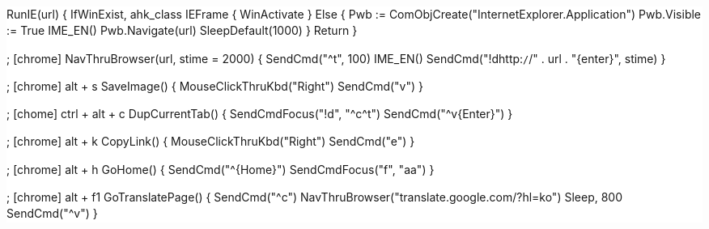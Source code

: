 RunIE(url)
{
    IfWinExist, ahk_class IEFrame
    {
        WinActivate
    }
    Else
    {
        Pwb := ComObjCreate("InternetExplorer.Application")
        Pwb.Visible := True
        IME_EN()
        Pwb.Navigate(url)
        SleepDefault(1000)
    }
    Return
}

; [chrome]
NavThruBrowser(url, stime = 2000)
{
    SendCmd("^t", 100)
    IME_EN()
    SendCmd("!dhttp:`/`/" . url . "{enter}", stime)
}

; [chrome] alt + s
SaveImage()
{
    MouseClickThruKbd("Right")
    SendCmd("v")
}

; [chome] ctrl + alt + c
DupCurrentTab()
{
    SendCmdFocus("!d", "^c^t")
    SendCmd("^v{Enter}")
}

; [chrome] alt + k
CopyLink()
{
    MouseClickThruKbd("Right")
    SendCmd("e")
}

; [chrome] alt + h
GoHome()
{
    SendCmd("^{Home}")
    SendCmdFocus("f", "aa")
}

; [chrome] alt + f1
GoTranslatePage()
{
    SendCmd("^c")
    NavThruBrowser("translate.google.com/?hl=ko")
    Sleep, 800
    SendCmd("^v")
}
